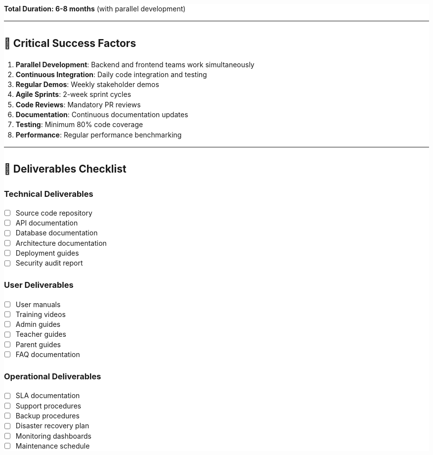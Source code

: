 **Total Duration: 6-8 months** (with parallel development)

---

## 🚀 Critical Success Factors

1. **Parallel Development**: Backend and frontend teams work simultaneously
2. **Continuous Integration**: Daily code integration and testing
3. **Regular Demos**: Weekly stakeholder demos
4. **Agile Sprints**: 2-week sprint cycles
5. **Code Reviews**: Mandatory PR reviews
6. **Documentation**: Continuous documentation updates
7. **Testing**: Minimum 80% code coverage
8. **Performance**: Regular performance benchmarking

---

## 📝 Deliverables Checklist

### Technical Deliverables

- [ ] Source code repository
- [ ] API documentation
- [ ] Database documentation
- [ ] Architecture documentation
- [ ] Deployment guides
- [ ] Security audit report

### User Deliverables

- [ ] User manuals
- [ ] Training videos
- [ ] Admin guides
- [ ] Teacher guides
- [ ] Parent guides
- [ ] FAQ documentation

### Operational Deliverables

- [ ] SLA documentation
- [ ] Support procedures
- [ ] Backup procedures
- [ ] Disaster recovery plan
- [ ] Monitoring dashboards
- [ ] Maintenance schedule
